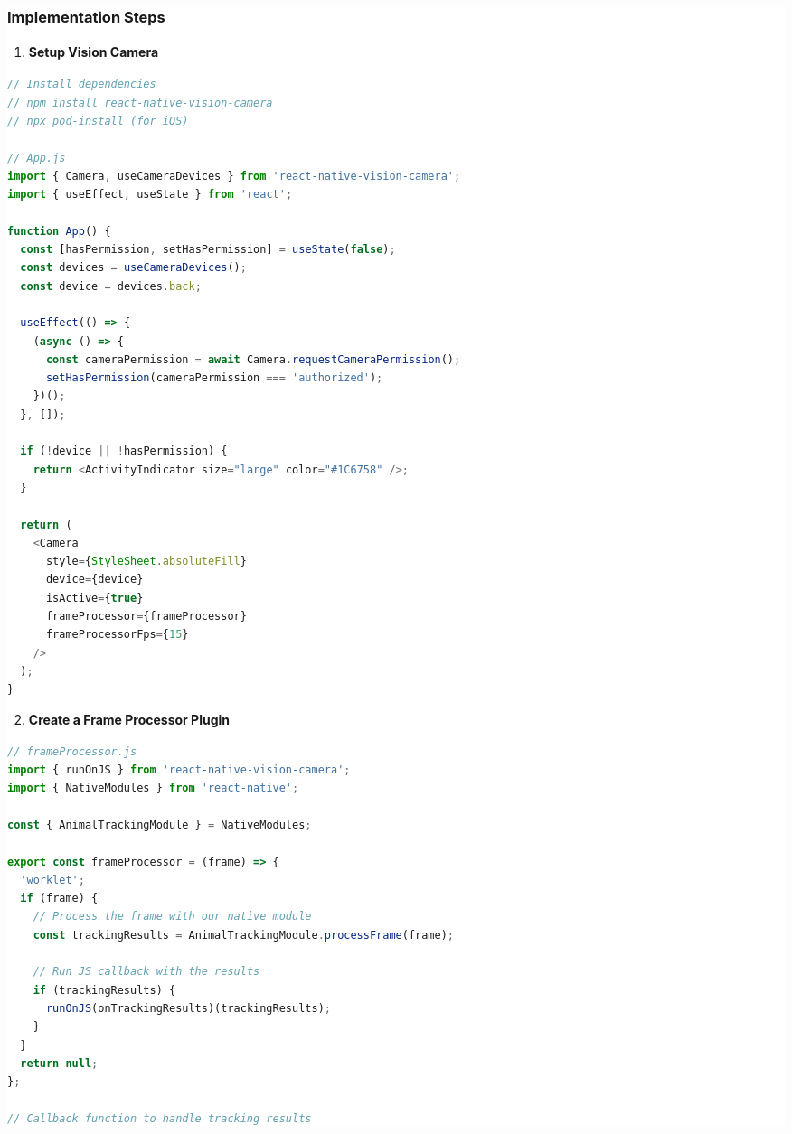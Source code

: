 ### Implementation Steps

1. **Setup Vision Camera**

```javascript
// Install dependencies
// npm install react-native-vision-camera
// npx pod-install (for iOS)

// App.js
import { Camera, useCameraDevices } from 'react-native-vision-camera';
import { useEffect, useState } from 'react';

function App() {
  const [hasPermission, setHasPermission] = useState(false);
  const devices = useCameraDevices();
  const device = devices.back;
  
  useEffect(() => {
    (async () => {
      const cameraPermission = await Camera.requestCameraPermission();
      setHasPermission(cameraPermission === 'authorized');
    })();
  }, []);
  
  if (!device || !hasPermission) {
    return <ActivityIndicator size="large" color="#1C6758" />;
  }
  
  return (
    <Camera
      style={StyleSheet.absoluteFill}
      device={device}
      isActive={true}
      frameProcessor={frameProcessor}
      frameProcessorFps={15}
    />
  );
}
```

2. **Create a Frame Processor Plugin**

```javascript
// frameProcessor.js
import { runOnJS } from 'react-native-vision-camera';
import { NativeModules } from 'react-native';

const { AnimalTrackingModule } = NativeModules;

export const frameProcessor = (frame) => {
  'worklet';
  if (frame) {
    // Process the frame with our native module
    const trackingResults = AnimalTrackingModule.processFrame(frame);
    
    // Run JS callback with the results
    if (trackingResults) {
      runOnJS(onTrackingResults)(trackingResults);
    }
  }
  return null;
};

// Callback function to handle tracking results
```